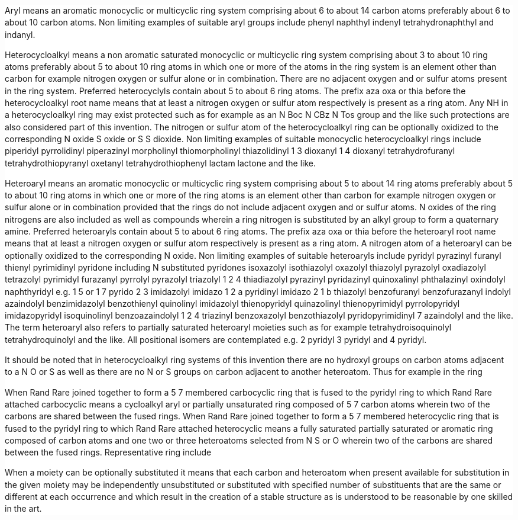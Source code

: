  Aryl means an aromatic monocyclic or multicyclic ring system comprising about 6 to about 14 carbon atoms preferably about 6 to about 10 carbon atoms. Non limiting examples of suitable aryl groups include phenyl naphthyl indenyl tetrahydronaphthyl and indanyl.

 Heterocycloalkyl means a non aromatic saturated monocyclic or multicyclic ring system comprising about 3 to about 10 ring atoms preferably about 5 to about 10 ring atoms in which one or more of the atoms in the ring system is an element other than carbon for example nitrogen oxygen or sulfur alone or in combination. There are no adjacent oxygen and or sulfur atoms present in the ring system. Preferred heterocyclyls contain about 5 to about 6 ring atoms. The prefix aza oxa or thia before the heterocycloalkyl root name means that at least a nitrogen oxygen or sulfur atom respectively is present as a ring atom. Any NH in a heterocycloalkyl ring may exist protected such as for example as an N Boc N CBz N Tos group and the like such protections are also considered part of this invention. The nitrogen or sulfur atom of the heterocycloalkyl ring can be optionally oxidized to the corresponding N oxide S oxide or S S dioxide. Non limiting examples of suitable monocyclic heterocycloalkyl rings include piperidyl pyrrolidinyl piperazinyl morpholinyl thiomorpholinyl thiazolidinyl 1 3 dioxanyl 1 4 dioxanyl tetrahydrofuranyl tetrahydrothiopyranyl oxetanyl tetrahydrothiophenyl lactam lactone and the like.

 Heteroaryl means an aromatic monocyclic or multicyclic ring system comprising about 5 to about 14 ring atoms preferably about 5 to about 10 ring atoms in which one or more of the ring atoms is an element other than carbon for example nitrogen oxygen or sulfur alone or in combination provided that the rings do not include adjacent oxygen and or sulfur atoms. N oxides of the ring nitrogens are also included as well as compounds wherein a ring nitrogen is substituted by an alkyl group to form a quaternary amine. Preferred heteroaryls contain about 5 to about 6 ring atoms. The prefix aza oxa or thia before the heteroaryl root name means that at least a nitrogen oxygen or sulfur atom respectively is present as a ring atom. A nitrogen atom of a heteroaryl can be optionally oxidized to the corresponding N oxide. Non limiting examples of suitable heteroaryls include pyridyl pyrazinyl furanyl thienyl pyrimidinyl pyridone including N substituted pyridones isoxazolyl isothiazolyl oxazolyl thiazolyl pyrazolyl oxadiazolyl tetrazolyl pyrimidyl furazanyl pyrrolyl pyrazolyl triazolyl 1 2 4 thiadiazolyl pyrazinyl pyridazinyl quinoxalinyl phthalazinyl oxindolyl naphthyridyl e.g. 1 5 or 1 7 pyrido 2 3 imidazolyl imidazo 1 2 a pyridinyl imidazo 2 1 b thiazolyl benzofuranyl benzofurazanyl indolyl azaindolyl benzimidazolyl benzothienyl quinolinyl imidazolyl thienopyridyl quinazolinyl thienopyrimidyl pyrrolopyridyl imidazopyridyl isoquinolinyl benzoazaindolyl 1 2 4 triazinyl benzoxazolyl benzothiazolyl pyridopyrimidinyl 7 azaindolyl and the like. The term heteroaryl also refers to partially saturated heteroaryl moieties such as for example tetrahydroisoquinolyl tetrahydroquinolyl and the like. All positional isomers are contemplated e.g. 2 pyridyl 3 pyridyl and 4 pyridyl.

It should be noted that in heterocycloalkyl ring systems of this invention there are no hydroxyl groups on carbon atoms adjacent to a N O or S as well as there are no N or S groups on carbon adjacent to another heteroatom. Thus for example in the ring 

When Rand Rare joined together to form a 5 7 membered carbocyclic ring that is fused to the pyridyl ring to which Rand Rare attached carbocyclic means a cycloalkyl aryl or partially unsaturated ring composed of 5 7 carbon atoms wherein two of the carbons are shared between the fused rings. When Rand Rare joined together to form a 5 7 membered heterocyclic ring that is fused to the pyridyl ring to which Rand Rare attached heterocyclic means a fully saturated partially saturated or aromatic ring composed of carbon atoms and one two or three heteroatoms selected from N S or O wherein two of the carbons are shared between the fused rings. Representative ring include 

When a moiety can be optionally substituted it means that each carbon and heteroatom when present available for substitution in the given moiety may be independently unsubstituted or substituted with specified number of substituents that are the same or different at each occurrence and which result in the creation of a stable structure as is understood to be reasonable by one skilled in the art.

